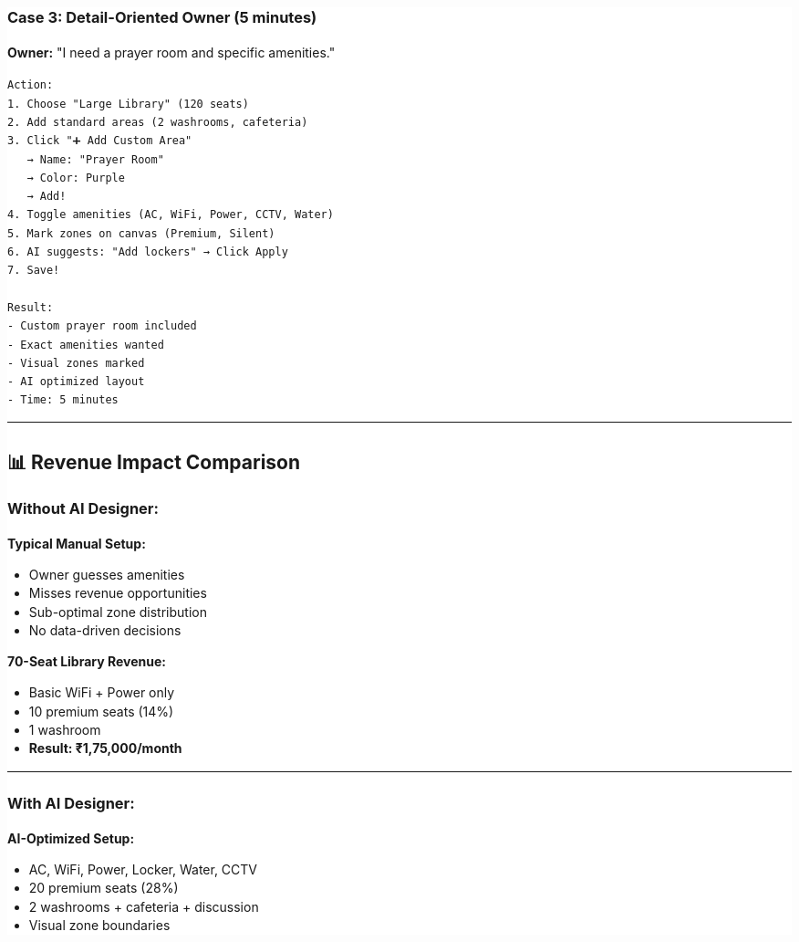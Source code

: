 
### **Case 3: Detail-Oriented Owner (5 minutes)**

**Owner:** "I need a prayer room and specific amenities."

```
Action:
1. Choose "Large Library" (120 seats)
2. Add standard areas (2 washrooms, cafeteria)
3. Click "➕ Add Custom Area"
   → Name: "Prayer Room"
   → Color: Purple
   → Add!
4. Toggle amenities (AC, WiFi, Power, CCTV, Water)
5. Mark zones on canvas (Premium, Silent)
6. AI suggests: "Add lockers" → Click Apply
7. Save!

Result:
- Custom prayer room included
- Exact amenities wanted
- Visual zones marked
- AI optimized layout
- Time: 5 minutes
```

---

## 📊 **Revenue Impact Comparison**

### **Without AI Designer:**

**Typical Manual Setup:**
- Owner guesses amenities
- Misses revenue opportunities
- Sub-optimal zone distribution
- No data-driven decisions

**70-Seat Library Revenue:**
- Basic WiFi + Power only
- 10 premium seats (14%)
- 1 washroom
- **Result: ₹1,75,000/month**

---

### **With AI Designer:**

**AI-Optimized Setup:**
- AC, WiFi, Power, Locker, Water, CCTV
- 20 premium seats (28%)
- 2 washrooms + cafeteria + discussion
- Visual zone boundaries
